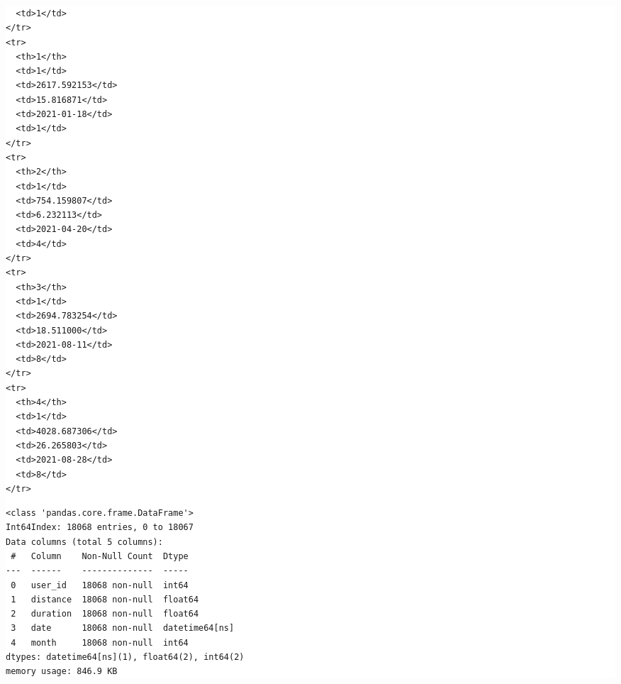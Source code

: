       <td>1</td>
    </tr>
    <tr>
      <th>1</th>
      <td>1</td>
      <td>2617.592153</td>
      <td>15.816871</td>
      <td>2021-01-18</td>
      <td>1</td>
    </tr>
    <tr>
      <th>2</th>
      <td>1</td>
      <td>754.159807</td>
      <td>6.232113</td>
      <td>2021-04-20</td>
      <td>4</td>
    </tr>
    <tr>
      <th>3</th>
      <td>1</td>
      <td>2694.783254</td>
      <td>18.511000</td>
      <td>2021-08-11</td>
      <td>8</td>
    </tr>
    <tr>
      <th>4</th>
      <td>1</td>
      <td>4028.687306</td>
      <td>26.265803</td>
      <td>2021-08-28</td>
      <td>8</td>
    </tr>
  </tbody>
</table>
</div>


    <class 'pandas.core.frame.DataFrame'>
    Int64Index: 18068 entries, 0 to 18067
    Data columns (total 5 columns):
     #   Column    Non-Null Count  Dtype         
    ---  ------    --------------  -----         
     0   user_id   18068 non-null  int64         
     1   distance  18068 non-null  float64       
     2   duration  18068 non-null  float64       
     3   date      18068 non-null  datetime64[ns]
     4   month     18068 non-null  int64         
    dtypes: datetime64[ns](1), float64(2), int64(2)
    memory usage: 846.9 KB
